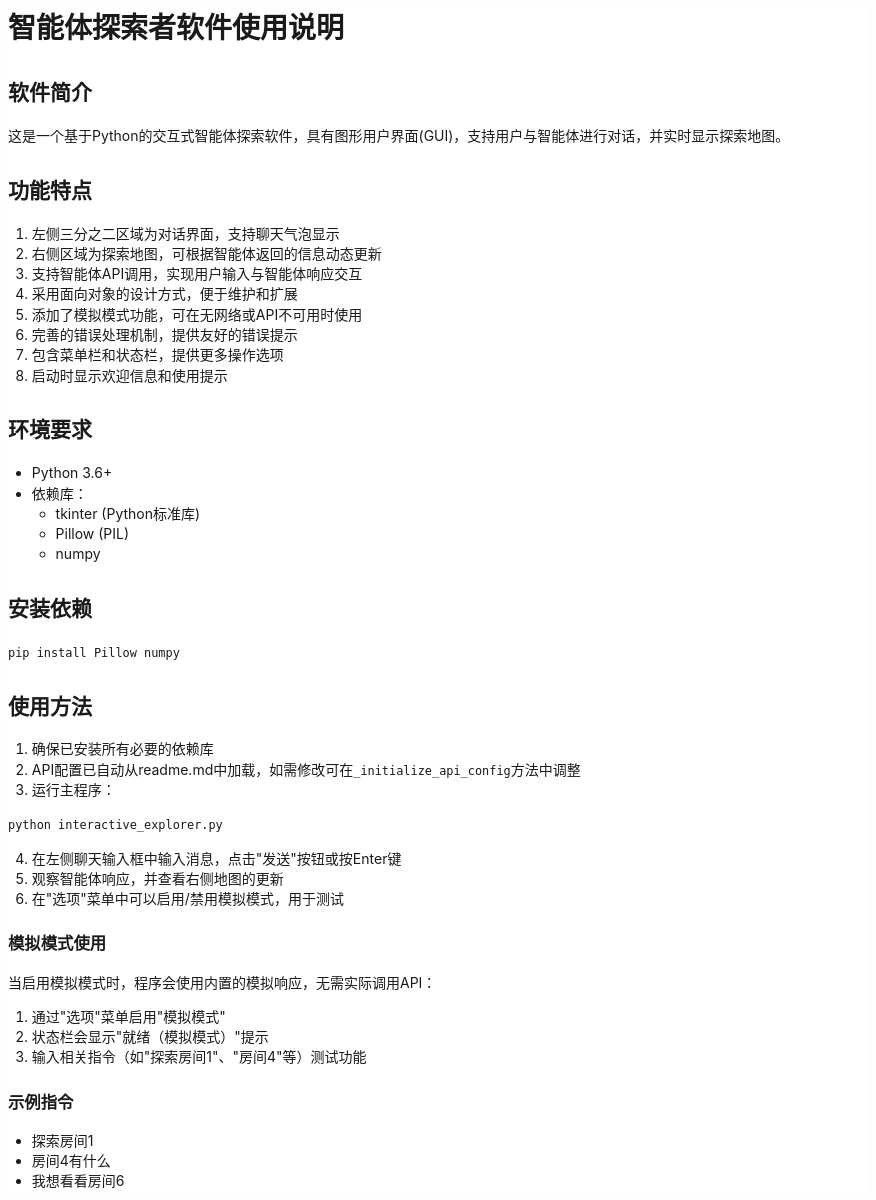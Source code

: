 # 智能体探索者软件使用说明

## 软件简介
这是一个基于Python的交互式智能体探索软件，具有图形用户界面(GUI)，支持用户与智能体进行对话，并实时显示探索地图。

## 功能特点
1. 左侧三分之二区域为对话界面，支持聊天气泡显示
2. 右侧区域为探索地图，可根据智能体返回的信息动态更新
3. 支持智能体API调用，实现用户输入与智能体响应交互
4. 采用面向对象的设计方式，便于维护和扩展
5. 添加了模拟模式功能，可在无网络或API不可用时使用
6. 完善的错误处理机制，提供友好的错误提示
7. 包含菜单栏和状态栏，提供更多操作选项
8. 启动时显示欢迎信息和使用提示

## 环境要求
- Python 3.6+ 
- 依赖库：
  - tkinter (Python标准库)
  - Pillow (PIL)
  - numpy
  
## 安装依赖
```bash
pip install Pillow numpy
```

## 使用方法
1. 确保已安装所有必要的依赖库
2. API配置已自动从readme.md中加载，如需修改可在`_initialize_api_config`方法中调整
3. 运行主程序：
```bash
python interactive_explorer.py
```
4. 在左侧聊天输入框中输入消息，点击"发送"按钮或按Enter键
5. 观察智能体响应，并查看右侧地图的更新
6. 在"选项"菜单中可以启用/禁用模拟模式，用于测试

### 模拟模式使用
当启用模拟模式时，程序会使用内置的模拟响应，无需实际调用API：
1. 通过"选项"菜单启用"模拟模式"
2. 状态栏会显示"就绪（模拟模式）"提示
3. 输入相关指令（如"探索房间1"、"房间4"等）测试功能

### 示例指令
- 探索房间1
- 房间4有什么
- 我想看看房间6
